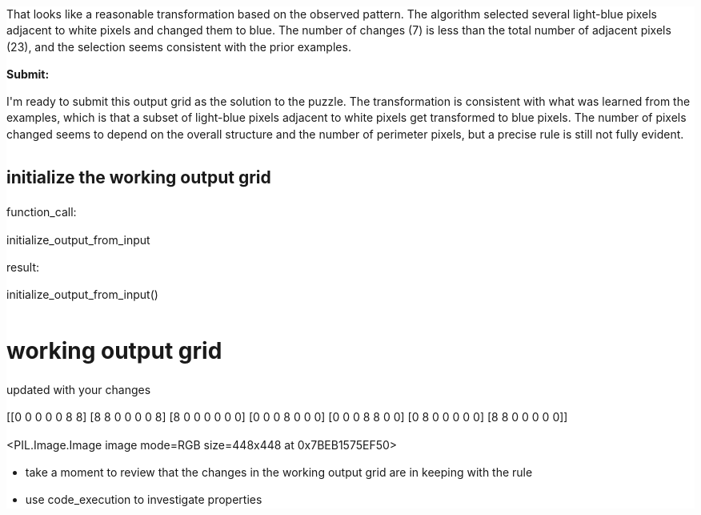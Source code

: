 That looks like a reasonable transformation based on the observed pattern.  The algorithm selected several light-blue pixels adjacent to white pixels and changed them to blue.  The number of changes (7) is less than the total number of adjacent pixels (23), and the selection seems consistent with the prior examples.

**Submit:**

I'm ready to submit this output grid as the solution to the puzzle.  The transformation is consistent with what was learned from the examples, which is that a subset of light-blue pixels adjacent to white pixels get transformed to blue pixels.  The number of pixels changed seems to depend on the overall structure and the number of perimeter pixels, but a precise rule is still not fully evident.


## initialize the working output grid

function_call:

initialize_output_from_input


result:

initialize_output_from_input()

# working output grid

updated with your changes

[[0 0 0 0 0 8 8]
 [8 8 0 0 0 0 8]
 [8 0 0 0 0 0 0]
 [0 0 0 8 0 0 0]
 [0 0 0 8 8 0 0]
 [0 8 0 0 0 0 0]
 [8 8 0 0 0 0 0]]


<PIL.Image.Image image mode=RGB size=448x448 at 0x7BEB1575EF50>


- take a moment to review that the changes in the working output grid are in keeping with the rule

- use code_execution to investigate properties
